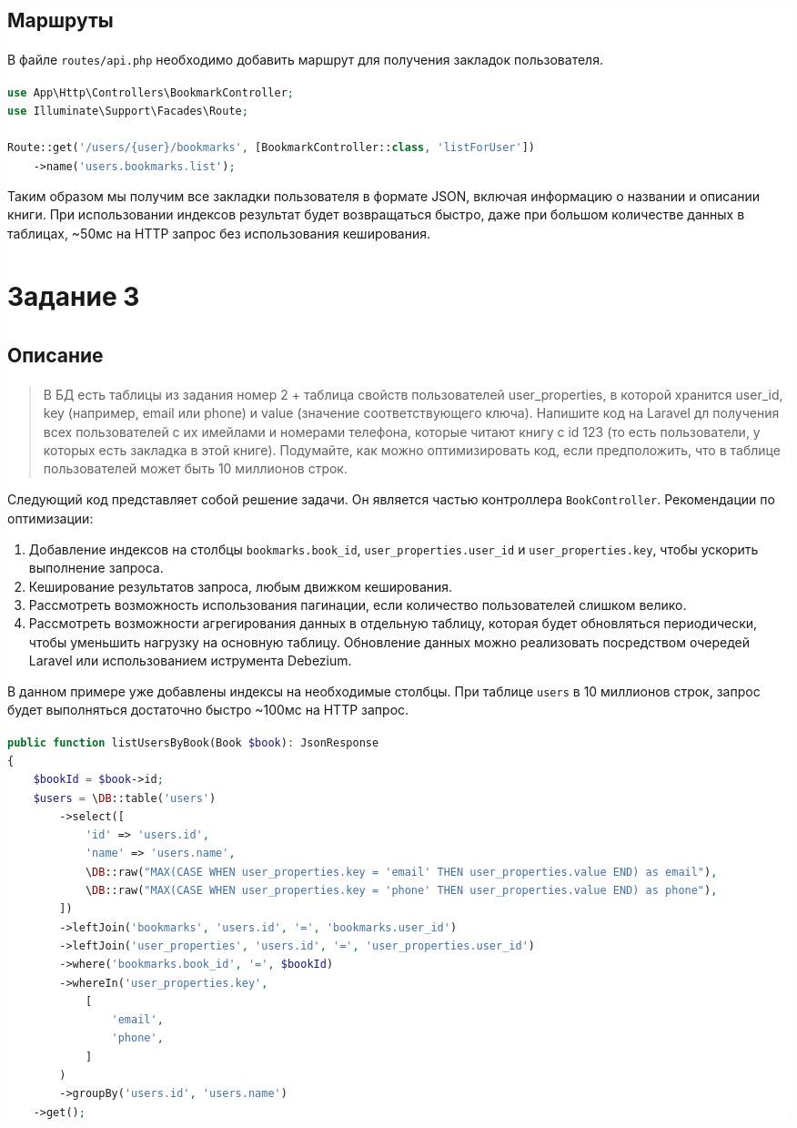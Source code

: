 
## Маршруты
В файле `routes/api.php` необходимо добавить маршрут для получения закладок пользователя.

```php
use App\Http\Controllers\BookmarkController;
use Illuminate\Support\Facades\Route;

Route::get('/users/{user}/bookmarks', [BookmarkController::class, 'listForUser'])
    ->name('users.bookmarks.list');
```

Таким образом мы получим все закладки пользователя  в формате JSON, включая информацию о названии и описании книги. При использовании индексов результат будет возвращаться быстро, даже при большом количестве данных в таблицах, ~50мс на HTTP запрос без использования кеширования.


# Задание 3
## Описание

> В БД есть таблицы из задания номер 2 + таблица свойств пользователей user_properties, в которой хранится user_id, key (например, email или phone) и value (значение соответствующего ключа). Напишите код на Laravel дл получения всех пользователей с их имейлами и номерами телефона, которые читают книгу с id 123 (то есть пользователи, у которых есть закладка в этой книге). Подумайте, как можно оптимизировать код, если предположить, что в таблице пользователей может быть 10 миллионов строк.

Следующий код представляет собой решение задачи. Он является частью контроллера `BookController`. Рекомендации по оптимизации:
1) Добавление индексов на столбцы `bookmarks.book_id`, `user_properties.user_id` и `user_properties.key`, чтобы ускорить выполнение запроса.
2) Кеширование результатов запроса, любым движком кеширования.
3) Рассмотреть возможность использования пагинации, если количество пользователей слишком велико.
4) Рассмотреть возможности агрегирования данных в отдельную таблицу, которая будет обновляться периодически, чтобы уменьшить нагрузку на основную таблицу. Обновление данных можно реализовать посредством очередей Laravel или использованием иструмента Debezium.

В данном примере уже добавлены индексы на необходимые столбцы. При таблице `users` в 10 миллионов строк, запрос будет выполняться достаточно быстро ~100мс на HTTP запрос.

```php
public function listUsersByBook(Book $book): JsonResponse
{
    $bookId = $book->id;
    $users = \DB::table('users')
        ->select([
            'id' => 'users.id',
            'name' => 'users.name',
            \DB::raw("MAX(CASE WHEN user_properties.key = 'email' THEN user_properties.value END) as email"),
            \DB::raw("MAX(CASE WHEN user_properties.key = 'phone' THEN user_properties.value END) as phone"),
        ])
        ->leftJoin('bookmarks', 'users.id', '=', 'bookmarks.user_id')
        ->leftJoin('user_properties', 'users.id', '=', 'user_properties.user_id')
        ->where('bookmarks.book_id', '=', $bookId)
        ->whereIn('user_properties.key',
            [
                'email',
                'phone',
            ]
        )
        ->groupBy('users.id', 'users.name')
    ->get();

```
